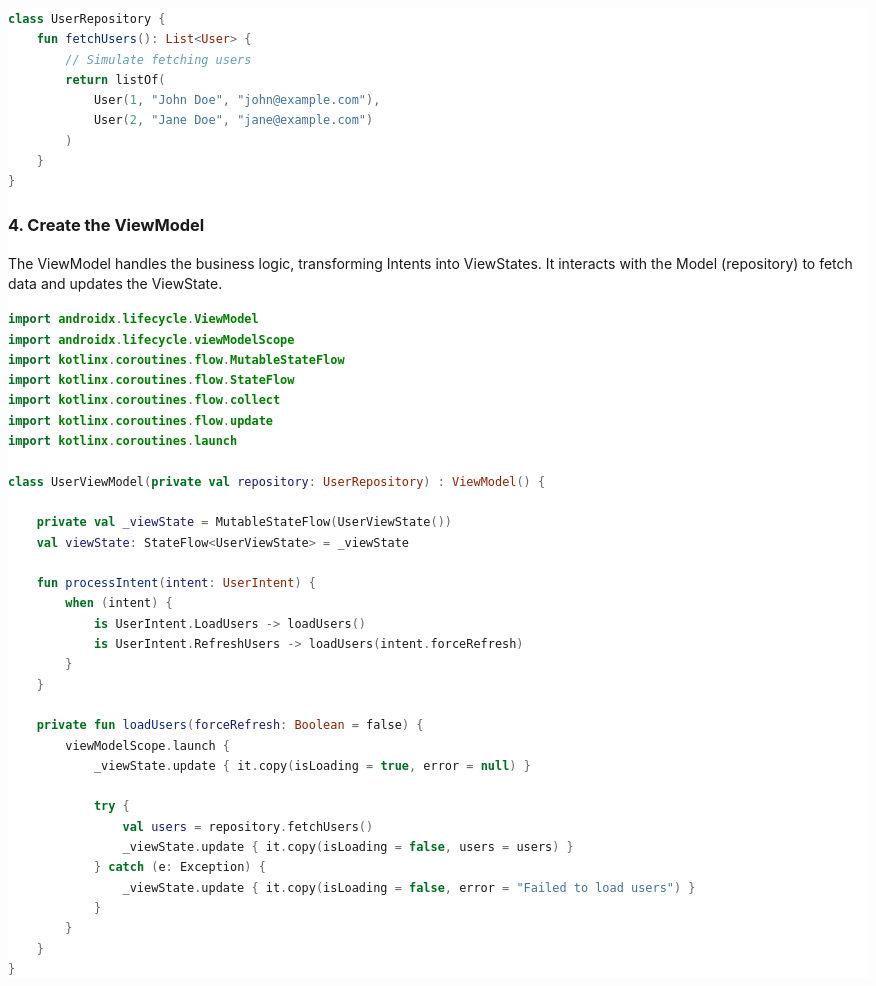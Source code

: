 ```kotlin
class UserRepository {
    fun fetchUsers(): List<User> {
        // Simulate fetching users
        return listOf(
            User(1, "John Doe", "john@example.com"),
            User(2, "Jane Doe", "jane@example.com")
        )
    }
}
```

### 4. Create the ViewModel

The ViewModel handles the business logic, transforming Intents into ViewStates. It interacts with the Model (repository) to fetch data and updates the ViewState.

```kotlin
import androidx.lifecycle.ViewModel
import androidx.lifecycle.viewModelScope
import kotlinx.coroutines.flow.MutableStateFlow
import kotlinx.coroutines.flow.StateFlow
import kotlinx.coroutines.flow.collect
import kotlinx.coroutines.flow.update
import kotlinx.coroutines.launch

class UserViewModel(private val repository: UserRepository) : ViewModel() {

    private val _viewState = MutableStateFlow(UserViewState())
    val viewState: StateFlow<UserViewState> = _viewState

    fun processIntent(intent: UserIntent) {
        when (intent) {
            is UserIntent.LoadUsers -> loadUsers()
            is UserIntent.RefreshUsers -> loadUsers(intent.forceRefresh)
        }
    }

    private fun loadUsers(forceRefresh: Boolean = false) {
        viewModelScope.launch {
            _viewState.update { it.copy(isLoading = true, error = null) }

            try {
                val users = repository.fetchUsers()
                _viewState.update { it.copy(isLoading = false, users = users) }
            } catch (e: Exception) {
                _viewState.update { it.copy(isLoading = false, error = "Failed to load users") }
            }
        }
    }
}
```
